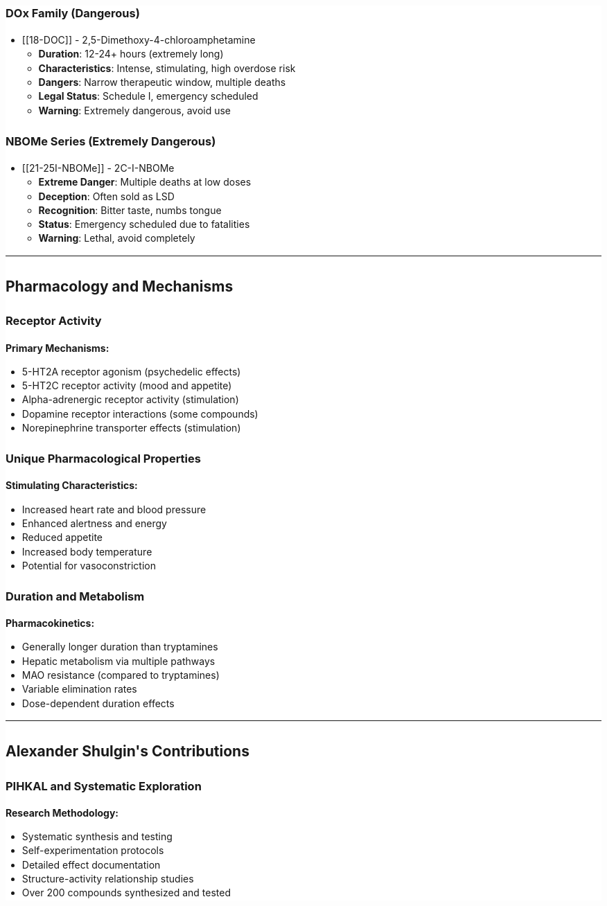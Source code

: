 ### DOx Family (Dangerous)
- [[18-DOC]] - 2,5-Dimethoxy-4-chloroamphetamine
  - **Duration**: 12-24+ hours (extremely long)
  - **Characteristics**: Intense, stimulating, high overdose risk
  - **Dangers**: Narrow therapeutic window, multiple deaths
  - **Legal Status**: Schedule I, emergency scheduled
  - **Warning**: Extremely dangerous, avoid use

### NBOMe Series (Extremely Dangerous)
- [[21-25I-NBOMe]] - 2C-I-NBOMe
  - **Extreme Danger**: Multiple deaths at low doses
  - **Deception**: Often sold as LSD
  - **Recognition**: Bitter taste, numbs tongue
  - **Status**: Emergency scheduled due to fatalities
  - **Warning**: Lethal, avoid completely

---

## Pharmacology and Mechanisms

### Receptor Activity
**Primary Mechanisms:**
- 5-HT2A receptor agonism (psychedelic effects)
- 5-HT2C receptor activity (mood and appetite)
- Alpha-adrenergic receptor activity (stimulation)
- Dopamine receptor interactions (some compounds)
- Norepinephrine transporter effects (stimulation)

### Unique Pharmacological Properties
**Stimulating Characteristics:**
- Increased heart rate and blood pressure
- Enhanced alertness and energy
- Reduced appetite
- Increased body temperature
- Potential for vasoconstriction

### Duration and Metabolism
**Pharmacokinetics:**
- Generally longer duration than tryptamines
- Hepatic metabolism via multiple pathways
- MAO resistance (compared to tryptamines)
- Variable elimination rates
- Dose-dependent duration effects

---

## Alexander Shulgin's Contributions

### PIHKAL and Systematic Exploration
**Research Methodology:**
- Systematic synthesis and testing
- Self-experimentation protocols
- Detailed effect documentation
- Structure-activity relationship studies
- Over 200 compounds synthesized and tested
